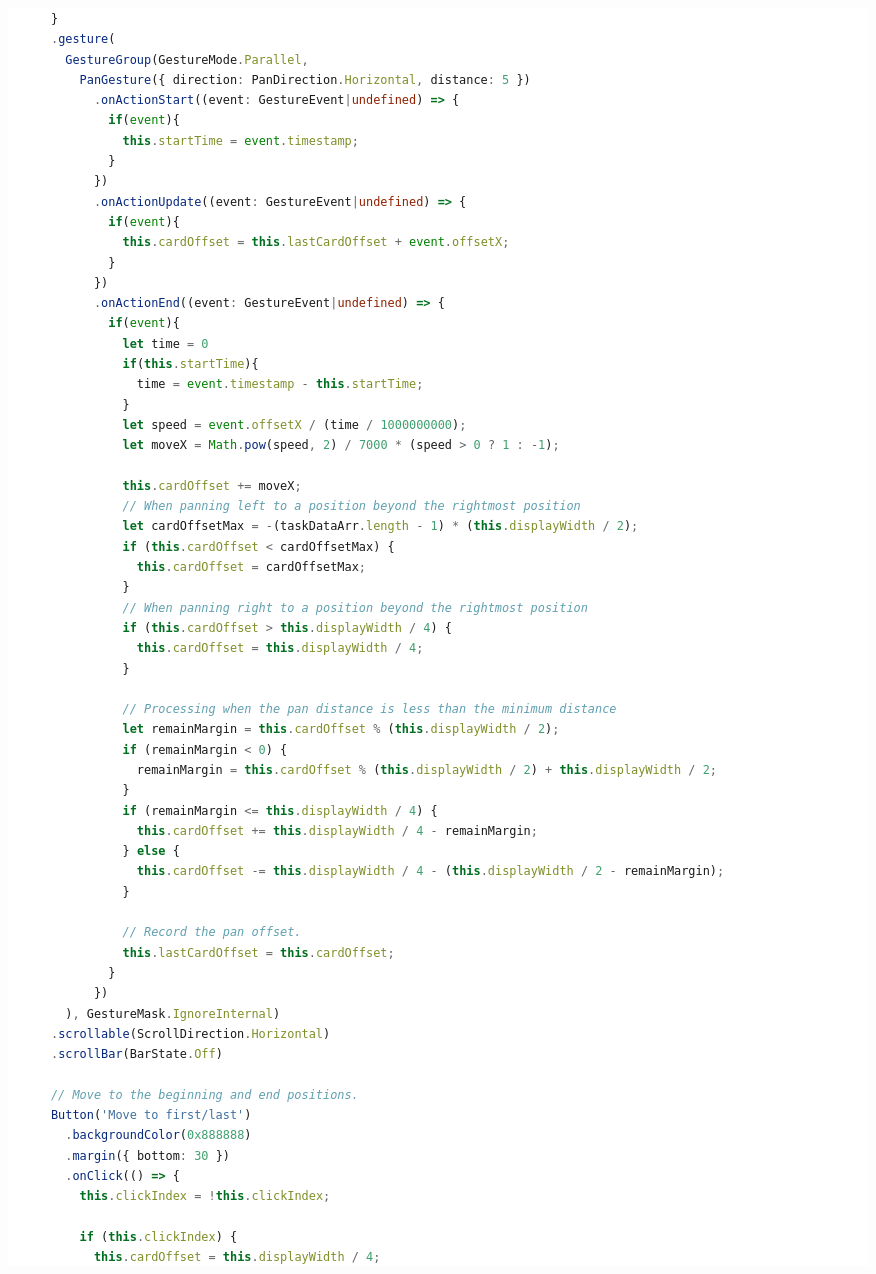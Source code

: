 ```ts
      }
      .gesture(
        GestureGroup(GestureMode.Parallel,
          PanGesture({ direction: PanDirection.Horizontal, distance: 5 })
            .onActionStart((event: GestureEvent|undefined) => {
              if(event){
                this.startTime = event.timestamp;
              }
            })
            .onActionUpdate((event: GestureEvent|undefined) => {
              if(event){
                this.cardOffset = this.lastCardOffset + event.offsetX;
              }
            })
            .onActionEnd((event: GestureEvent|undefined) => {
              if(event){
                let time = 0
                if(this.startTime){
                  time = event.timestamp - this.startTime;
                }
                let speed = event.offsetX / (time / 1000000000);
                let moveX = Math.pow(speed, 2) / 7000 * (speed > 0 ? 1 : -1);

                this.cardOffset += moveX;
                // When panning left to a position beyond the rightmost position
                let cardOffsetMax = -(taskDataArr.length - 1) * (this.displayWidth / 2);
                if (this.cardOffset < cardOffsetMax) {
                  this.cardOffset = cardOffsetMax;
                }
                // When panning right to a position beyond the rightmost position
                if (this.cardOffset > this.displayWidth / 4) {
                  this.cardOffset = this.displayWidth / 4;
                }

                // Processing when the pan distance is less than the minimum distance
                let remainMargin = this.cardOffset % (this.displayWidth / 2);
                if (remainMargin < 0) {
                  remainMargin = this.cardOffset % (this.displayWidth / 2) + this.displayWidth / 2;
                }
                if (remainMargin <= this.displayWidth / 4) {
                  this.cardOffset += this.displayWidth / 4 - remainMargin;
                } else {
                  this.cardOffset -= this.displayWidth / 4 - (this.displayWidth / 2 - remainMargin);
                }

                // Record the pan offset.
                this.lastCardOffset = this.cardOffset;
              }
            })
        ), GestureMask.IgnoreInternal)
      .scrollable(ScrollDirection.Horizontal)
      .scrollBar(BarState.Off)

      // Move to the beginning and end positions.
      Button('Move to first/last')
        .backgroundColor(0x888888)
        .margin({ bottom: 30 })
        .onClick(() => {
          this.clickIndex = !this.clickIndex;

          if (this.clickIndex) {
            this.cardOffset = this.displayWidth / 4;
```